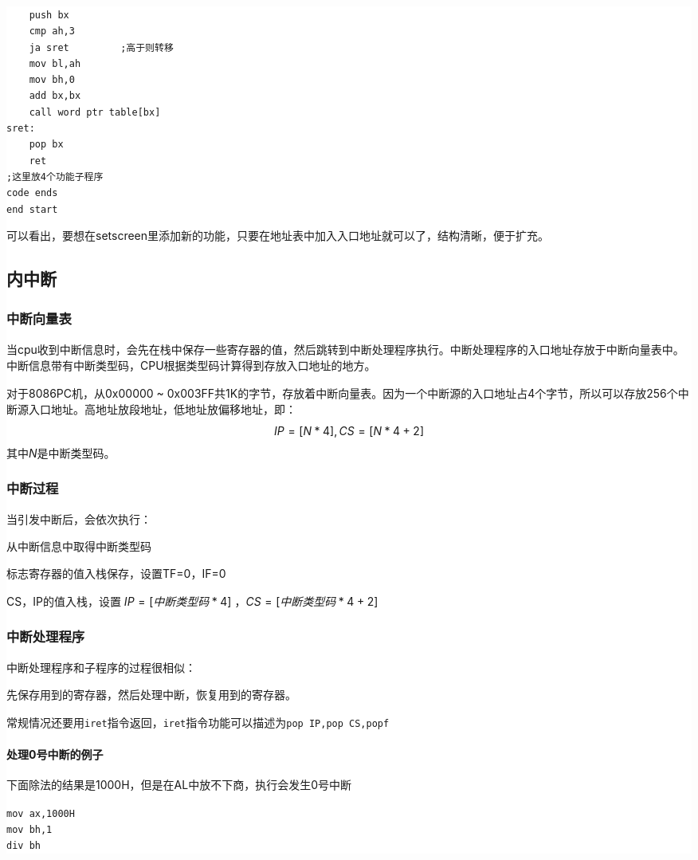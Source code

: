 ```masm
	push bx
	cmp ah,3	
	ja sret			;高于则转移
	mov bl,ah
	mov bh,0
	add bx,bx
	call word ptr table[bx]
sret:
	pop bx
	ret
;这里放4个功能子程序
code ends
end start
```

可以看出，要想在setscreen里添加新的功能，只要在地址表中加入入口地址就可以了，结构清晰，便于扩充。

## 内中断

### 中断向量表

当cpu收到中断信息时，会先在栈中保存一些寄存器的值，然后跳转到中断处理程序执行。中断处理程序的入口地址存放于中断向量表中。中断信息带有中断类型码，CPU根据类型码计算得到存放入口地址的地方。

对于8086PC机，从0x00000 ~ 0x003FF共1K的字节，存放着中断向量表。因为一个中断源的入口地址占4个字节，所以可以存放256个中断源入口地址。高地址放段地址，低地址放偏移地址，即：
$$
IP=[N*4],CS=[N*4+2]
$$
其中$N$是中断类型码。

### 中断过程

当引发中断后，会依次执行：

从中断信息中取得中断类型码

标志寄存器的值入栈保存，设置TF=0，IF=0

CS，IP的值入栈，设置 $IP=[中断类型码*4]$ ，$CS=[中断类型码*4+2]$ 

### 中断处理程序

中断处理程序和子程序的过程很相似：

先保存用到的寄存器，然后处理中断，恢复用到的寄存器。

常规情况还要用`iret`指令返回，`iret`指令功能可以描述为`pop IP,pop CS,popf`

#### 处理0号中断的例子

下面除法的结果是1000H，但是在AL中放不下商，执行会发生0号中断

```masm
mov ax,1000H
mov bh,1
div bh
```

